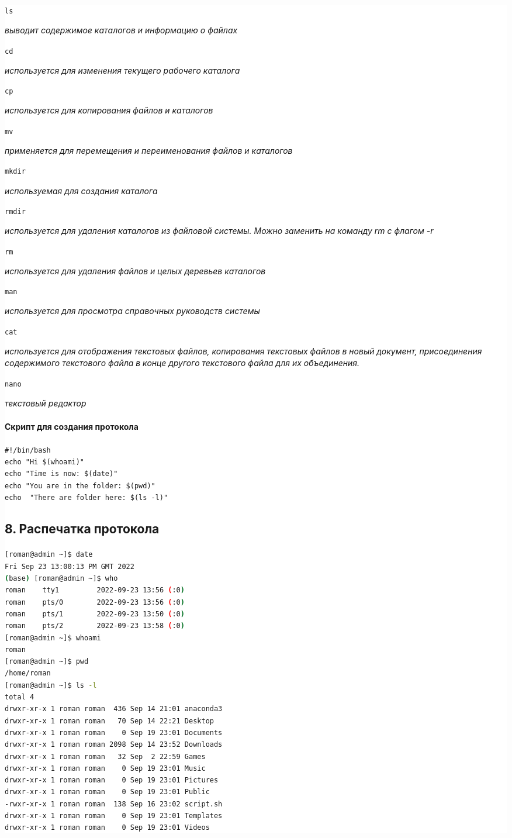     ls 
_выводит содержимое каталогов и информацию о файлах_

    cd
_используется для изменения текущего рабочего каталога_

    cp
_используется для копирования файлов и каталогов_

    mv
_применяется для перемещения и переименования файлов и каталогов_
    
    mkdir
_используемая для создания каталога_

    rmdir
_используется для удаления каталогов из файловой системы. Можно заменить на команду rm с флагом -r_

    rm
_используется для удаления файлов и целых деревьев каталогов_

    man
_используется для просмотра справочных руководств системы_

    cat
_используется для отображения текстовых файлов, копирования текстовых файлов в новый документ, присоединения содержимого текстового файла в конце другого текстового файла для их объединения._

    nano
_текстовый редактор_

#### Скрипт для создания протокола
```
#!/bin/bash
echo "Hi $(whoami)"
echo "Time is now: $(date)"
echo "You are in the folder: $(pwd)"
echo  "There are folder here: $(ls -l)"
```


## 8. Распечатка протокола

```bash
[roman@admin ~]$ date 
Fri Sep 23 13:00:13 PM GMT 2022
(base) [roman@admin ~]$ who
roman    tty1         2022-09-23 13:56 (:0)
roman    pts/0        2022-09-23 13:56 (:0)
roman    pts/1        2022-09-23 13:50 (:0)
roman    pts/2        2022-09-23 13:58 (:0)
[roman@admin ~]$ whoami
roman
[roman@admin ~]$ pwd
/home/roman
[roman@admin ~]$ ls -l
total 4
drwxr-xr-x 1 roman roman  436 Sep 14 21:01 anaconda3
drwxr-xr-x 1 roman roman   70 Sep 14 22:21 Desktop
drwxr-xr-x 1 roman roman    0 Sep 19 23:01 Documents
drwxr-xr-x 1 roman roman 2098 Sep 14 23:52 Downloads
drwxr-xr-x 1 roman roman   32 Sep  2 22:59 Games
drwxr-xr-x 1 roman roman    0 Sep 19 23:01 Music
drwxr-xr-x 1 roman roman    0 Sep 19 23:01 Pictures
drwxr-xr-x 1 roman roman    0 Sep 19 23:01 Public
-rwxr-xr-x 1 roman roman  138 Sep 16 23:02 script.sh
drwxr-xr-x 1 roman roman    0 Sep 19 23:01 Templates
drwxr-xr-x 1 roman roman    0 Sep 19 23:01 Videos
```